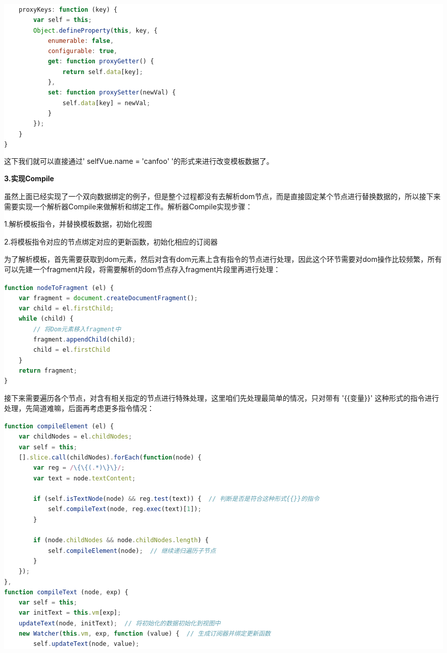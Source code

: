 ```js
    proxyKeys: function (key) {
        var self = this;
        Object.defineProperty(this, key, {
            enumerable: false,
            configurable: true,
            get: function proxyGetter() {
                return self.data[key];
            },
            set: function proxySetter(newVal) {
                self.data[key] = newVal;
            }
        });
    }
}
```

这下我们就可以直接通过'  selfVue.name = 'canfoo'  '的形式来进行改变模板数据了。

**3.实现Compile**

虽然上面已经实现了一个双向数据绑定的例子，但是整个过程都没有去解析dom节点，而是直接固定某个节点进行替换数据的，所以接下来需要实现一个解析器Compile来做解析和绑定工作。解析器Compile实现步骤：

1.解析模板指令，并替换模板数据，初始化视图

2.将模板指令对应的节点绑定对应的更新函数，初始化相应的订阅器

为了解析模板，首先需要获取到dom元素，然后对含有dom元素上含有指令的节点进行处理，因此这个环节需要对dom操作比较频繁，所有可以先建一个fragment片段，将需要解析的dom节点存入fragment片段里再进行处理：

```js
function nodeToFragment (el) {
    var fragment = document.createDocumentFragment();
    var child = el.firstChild;
    while (child) {
        // 将Dom元素移入fragment中
        fragment.appendChild(child);
        child = el.firstChild
    }
    return fragment;
}
```

接下来需要遍历各个节点，对含有相关指定的节点进行特殊处理，这里咱们先处理最简单的情况，只对带有 '{{变量}}' 这种形式的指令进行处理，先简道难嘛，后面再考虑更多指令情况：

```js
function compileElement (el) {
    var childNodes = el.childNodes;
    var self = this;
    [].slice.call(childNodes).forEach(function(node) {
        var reg = /\{\{(.*)\}\}/;
        var text = node.textContent;

        if (self.isTextNode(node) && reg.test(text)) {  // 判断是否是符合这种形式{{}}的指令
            self.compileText(node, reg.exec(text)[1]);
        }

        if (node.childNodes && node.childNodes.length) {
            self.compileElement(node);  // 继续递归遍历子节点
        }
    });
},
function compileText (node, exp) {
    var self = this;
    var initText = this.vm[exp];
    updateText(node, initText);  // 将初始化的数据初始化到视图中
    new Watcher(this.vm, exp, function (value) {  // 生成订阅器并绑定更新函数
        self.updateText(node, value);
```